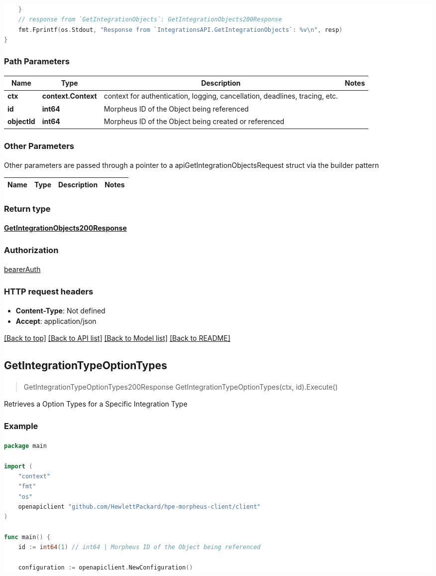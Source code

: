 ```go
	}
	// response from `GetIntegrationObjects`: GetIntegrationObjects200Response
	fmt.Fprintf(os.Stdout, "Response from `IntegrationsAPI.GetIntegrationObjects`: %v\n", resp)
}
```

### Path Parameters


Name | Type | Description  | Notes
------------- | ------------- | ------------- | -------------
**ctx** | **context.Context** | context for authentication, logging, cancellation, deadlines, tracing, etc.
**id** | **int64** | Morpheus ID of the Object being referenced | 
**objectId** | **int64** | Morpheus ID of the Object being created or referenced | 

### Other Parameters

Other parameters are passed through a pointer to a apiGetIntegrationObjectsRequest struct via the builder pattern


Name | Type | Description  | Notes
------------- | ------------- | ------------- | -------------



### Return type

[**GetIntegrationObjects200Response**](GetIntegrationObjects200Response.md)

### Authorization

[bearerAuth](../README.md#bearerAuth)

### HTTP request headers

- **Content-Type**: Not defined
- **Accept**: application/json

[[Back to top]](#) [[Back to API list]](../README.md#documentation-for-api-endpoints)
[[Back to Model list]](../README.md#documentation-for-models)
[[Back to README]](../README.md)


## GetIntegrationTypeOptionTypes

> GetIntegrationTypeOptionTypes200Response GetIntegrationTypeOptionTypes(ctx, id).Execute()

Retrieves a Option Types for a Specific Integration Type



### Example

```go
package main

import (
	"context"
	"fmt"
	"os"
	openapiclient "github.com/HewlettPackard/hpe-morpheus-client/client"
)

func main() {
	id := int64(1) // int64 | Morpheus ID of the Object being referenced

	configuration := openapiclient.NewConfiguration()
```